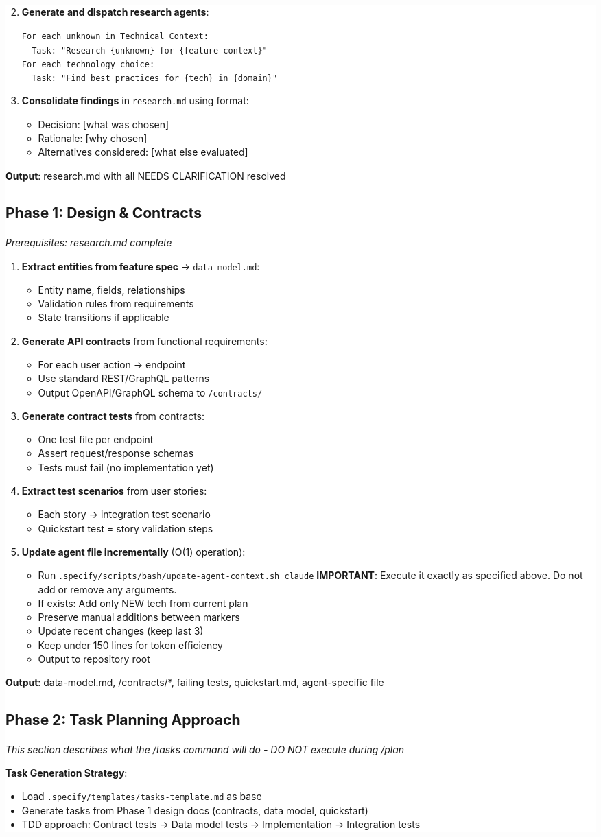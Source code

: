 2. **Generate and dispatch research agents**:
   ```
   For each unknown in Technical Context:
     Task: "Research {unknown} for {feature context}"
   For each technology choice:
     Task: "Find best practices for {tech} in {domain}"
   ```

3. **Consolidate findings** in `research.md` using format:
   - Decision: [what was chosen]
   - Rationale: [why chosen]
   - Alternatives considered: [what else evaluated]

**Output**: research.md with all NEEDS CLARIFICATION resolved

## Phase 1: Design & Contracts
*Prerequisites: research.md complete*

1. **Extract entities from feature spec** → `data-model.md`:
   - Entity name, fields, relationships
   - Validation rules from requirements
   - State transitions if applicable

2. **Generate API contracts** from functional requirements:
   - For each user action → endpoint
   - Use standard REST/GraphQL patterns
   - Output OpenAPI/GraphQL schema to `/contracts/`

3. **Generate contract tests** from contracts:
   - One test file per endpoint
   - Assert request/response schemas
   - Tests must fail (no implementation yet)

4. **Extract test scenarios** from user stories:
   - Each story → integration test scenario
   - Quickstart test = story validation steps

5. **Update agent file incrementally** (O(1) operation):
   - Run `.specify/scripts/bash/update-agent-context.sh claude`
     **IMPORTANT**: Execute it exactly as specified above. Do not add or remove any arguments.
   - If exists: Add only NEW tech from current plan
   - Preserve manual additions between markers
   - Update recent changes (keep last 3)
   - Keep under 150 lines for token efficiency
   - Output to repository root

**Output**: data-model.md, /contracts/*, failing tests, quickstart.md, agent-specific file

## Phase 2: Task Planning Approach
*This section describes what the /tasks command will do - DO NOT execute during /plan*

**Task Generation Strategy**:
- Load `.specify/templates/tasks-template.md` as base
- Generate tasks from Phase 1 design docs (contracts, data model, quickstart)
- TDD approach: Contract tests → Data model tests → Implementation → Integration tests
